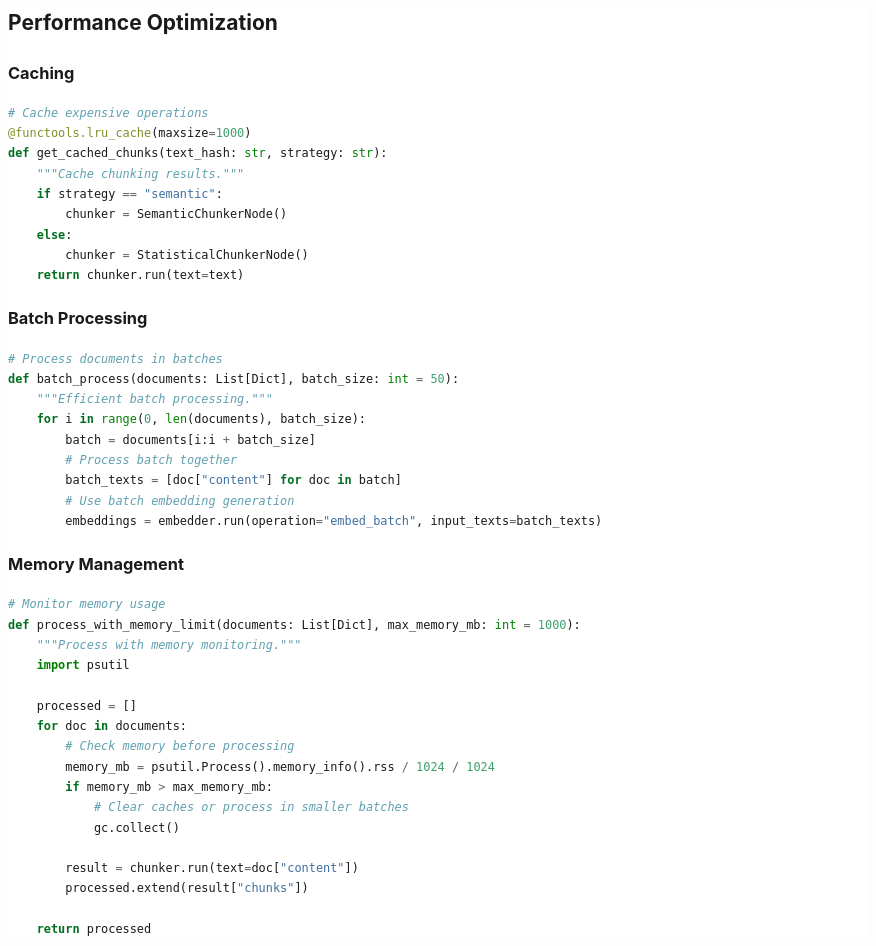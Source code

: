 ## Performance Optimization

### Caching

```python
# Cache expensive operations
@functools.lru_cache(maxsize=1000)
def get_cached_chunks(text_hash: str, strategy: str):
    """Cache chunking results."""
    if strategy == "semantic":
        chunker = SemanticChunkerNode()
    else:
        chunker = StatisticalChunkerNode()
    return chunker.run(text=text)
```

### Batch Processing

```python
# Process documents in batches
def batch_process(documents: List[Dict], batch_size: int = 50):
    """Efficient batch processing."""
    for i in range(0, len(documents), batch_size):
        batch = documents[i:i + batch_size]
        # Process batch together
        batch_texts = [doc["content"] for doc in batch]
        # Use batch embedding generation
        embeddings = embedder.run(operation="embed_batch", input_texts=batch_texts)
```

### Memory Management

```python
# Monitor memory usage
def process_with_memory_limit(documents: List[Dict], max_memory_mb: int = 1000):
    """Process with memory monitoring."""
    import psutil
    
    processed = []
    for doc in documents:
        # Check memory before processing
        memory_mb = psutil.Process().memory_info().rss / 1024 / 1024
        if memory_mb > max_memory_mb:
            # Clear caches or process in smaller batches
            gc.collect()
        
        result = chunker.run(text=doc["content"])
        processed.extend(result["chunks"])
    
    return processed
```
